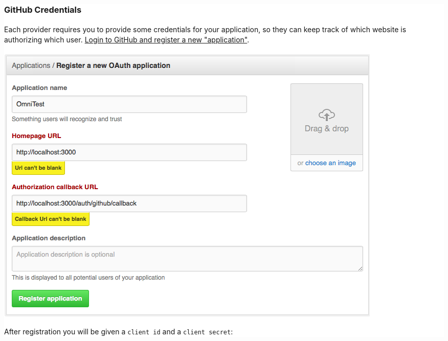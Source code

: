 ### GitHub Credentials
Each provider requires you to provide some credentials for your application, so they can keep track of which website is authorizing which user. [Login to GitHub and register a new "application"](https://github.com/settings/applications/new).

![GitHub Application Registration](./images/github-application.png)

After registration you will be given a `client id` and a `client secret`:
